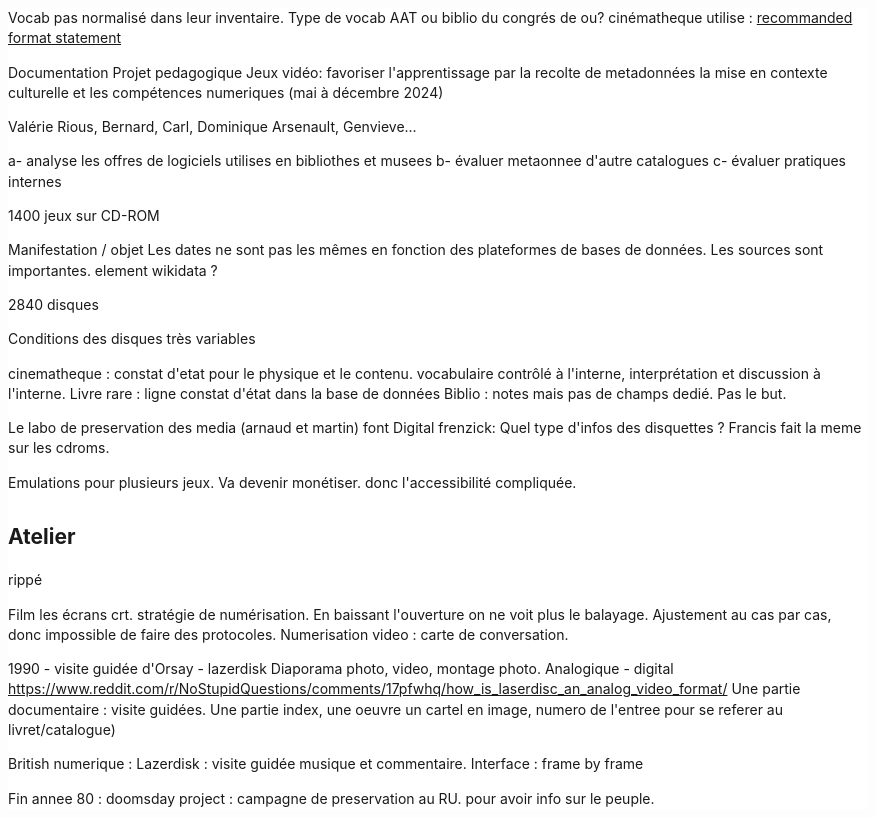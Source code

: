 Vocab pas normalisé dans leur inventaire. 
Type de vocab AAT ou biblio du congrés de ou?
cinématheque utilise : [recommanded format statement](https://www.loc.gov/preservation/resources/rfs/) 

Documentation 
Projet pedagogique Jeux vidéo: favoriser l'apprentissage par la recolte de metadonnées la mise en contexte culturelle et les compétences numeriques (mai à décembre 2024)

Valérie Rious, Bernard, Carl, Dominique Arsenault, Genvieve... 

a- analyse les offres de logiciels utilises en bibliothes et musees 
b- évaluer metaonnee d'autre catalogues
c- évaluer pratiques internes

1400 jeux sur CD-ROM

Manifestation / objet
Les dates ne sont pas les mêmes en fonction des plateformes de bases de données. 
Les sources sont importantes. 
element wikidata ? 

2840 disques

Conditions des disques très variables

cinematheque : constat d'etat pour le physique et le contenu. vocabulaire contrôlé à l'interne, interprétation et discussion à l'interne. 
Livre rare : ligne constat d'état dans la base de données
Biblio : notes mais pas de champs dedié. Pas le but. 


Le labo de preservation des media (arnaud et martin) font Digital frenzick: Quel type d'infos des disquettes ? Francis fait la meme sur les cdroms. 

Emulations pour plusieurs jeux. Va devenir monétiser. donc l'accessibilité compliquée. 

## Atelier

rippé 

Film les écrans crt. stratégie de numérisation. 
En baissant l'ouverture on ne voit plus le balayage. 
Ajustement au cas par cas, donc impossible de faire des protocoles. 
Numerisation video : carte de conversation. 

1990 - visite guidée d'Orsay - lazerdisk
Diaporama photo, video, montage photo. 
Analogique - digital
https://www.reddit.com/r/NoStupidQuestions/comments/17pfwhq/how_is_laserdisc_an_analog_video_format/
Une partie documentaire : visite guidées. Une partie index, une oeuvre un cartel en image, numero de l'entree pour se referer au livret/catalogue)

British numerique : Lazerdisk : visite guidée musique et commentaire. 
Interface : frame by frame

Fin annee 80 : doomsday project : campagne de preservation au RU. pour avoir info sur le peuple. 
